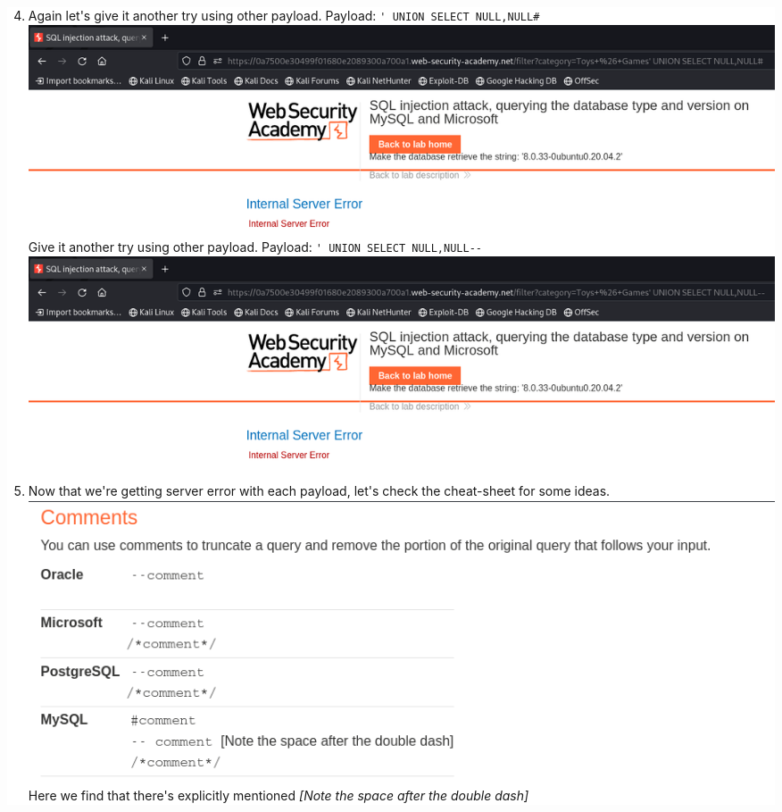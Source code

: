 4. Again let's give it another try using other payload. Payload: `' UNION SELECT NULL,NULL#`
![image](./Attachments/SQL-Lab8-4.png)
Give it another try using other payload. Payload: `' UNION SELECT NULL,NULL--`
![image](./Attachments/SQL-Lab8-5.png)

5. Now that we're getting server error with each payload, let's check the cheat-sheet for some ideas. 
![image](./Attachments/SQL-Lab8-6.png)
Here we find that there's explicitly mentioned *\[Note the space after the double dash\]*
